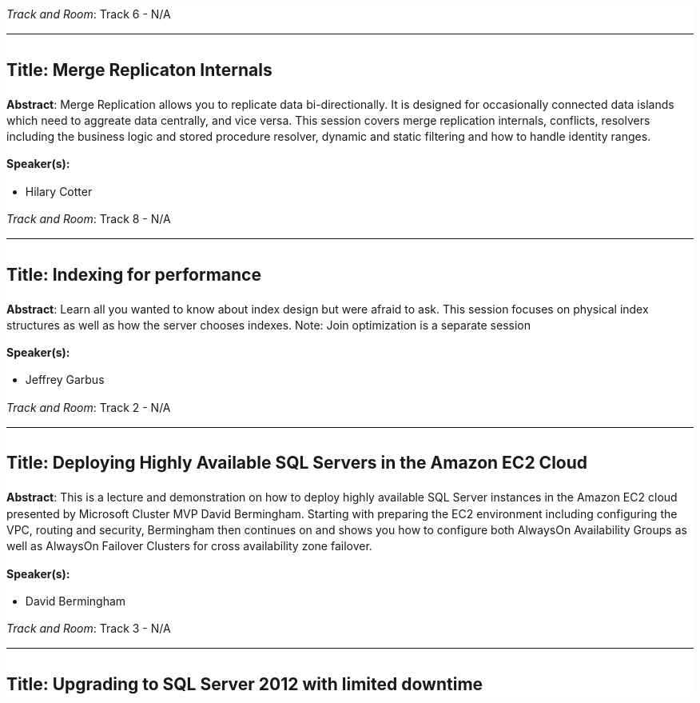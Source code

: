 *Track and Room*: Track 6 - N/A
 
----------------------------------------------------------------------------------- 
 
 
## Title: Merge Replicaton Internals
 
**Abstract**:
Merge Replication allows you to replicate data bi-directionally. It is designed for occasionally connected data islands which need to aggreate data centrally, and vice versa. This session covers merge replication internals, conflicts, resolvers including the business logic and stored procedure resolver, dynamic and static filtering and how to handle identity ranges.
 
**Speaker(s):**
- Hilary Cotter
 
*Track and Room*: Track 8 - N/A
 
----------------------------------------------------------------------------------- 
 
 
## Title: Indexing for performance
 
**Abstract**:
Learn all you wanted to know about index design but were afraid to ask. This session focuses on physical index structures as well as how the server chooses indexes. Note: Join optimization is a separate session 
 
**Speaker(s):**
- Jeffrey Garbus
 
*Track and Room*: Track 2 - N/A
 
----------------------------------------------------------------------------------- 
 
 
## Title: Deploying Highly Available SQL Servers in the Amazon EC2 Cloud
 
**Abstract**:
This is a lecture and demonstration on how to deploy highly available SQL Server instances in the Amazon EC2 cloud presented by Microsoft Cluster MVP David Bermingham.  Starting with preparing the EC2 environment including configuring  the VPC, routing and security, Bermingham then continues on and shows you how to configure both AlwaysOn Availability Groups as well as AlwaysOn Failover Clusters for cross availability zone failover.
 
**Speaker(s):**
- David Bermingham
 
*Track and Room*: Track 3 - N/A
 
----------------------------------------------------------------------------------- 
 
 
## Title: Upgrading to SQL Server 2012 with limited downtime
 